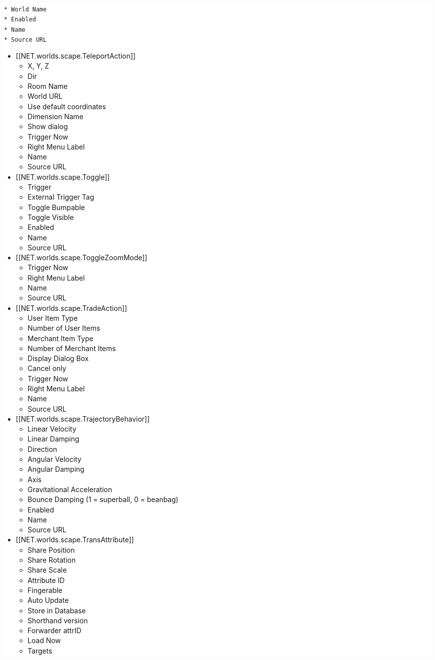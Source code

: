     * World Name
    * Enabled
    * Name
    * Source URL
* [[NET.worlds.scape.TeleportAction]]
    * X, Y, Z
    * Dir
    * Room Name
    * World URL
    * Use default coordinates
    * Dimension Name
    * Show dialog
    * Trigger Now
    * Right Menu Label
    * Name
    * Source URL
* [[NET.worlds.scape.Toggle]]
    * Trigger
    * External Trigger Tag
    * Toggle Bumpable
    * Toggle Visible
    * Enabled
    * Name
    * Source URL
* [[NET.worlds.scape.ToggleZoomMode]]
    * Trigger Now
    * Right Menu Label
    * Name
    * Source URL
* [[NET.worlds.scape.TradeAction]]
    * User Item Type
    * Number of User Items
    * Merchant Item Type
    * Number of Merchant Items
    * Display Dialog Box
    * Cancel only
    * Trigger Now
    * Right Menu Label
    * Name
    * Source URL
* [[NET.worlds.scape.TrajectoryBehavior]]
    * Linear Velocity
    * Linear Damping
    * Direction
    * Angular Velocity
    * Angular Damping
    * Axis
    * Gravitational Acceleration
    * Bounce Damping (1 = superball, 0 = beanbag)
    * Enabled
    * Name
    * Source URL
* [[NET.worlds.scape.TransAttribute]]
    * Share Position
    * Share Rotation
    * Share Scale
    * Attribute ID
    * Fingerable
    * Auto Update
    * Store in Database
    * Shorthand version
    * Forwarder attrID
    * Load Now
    * Targets